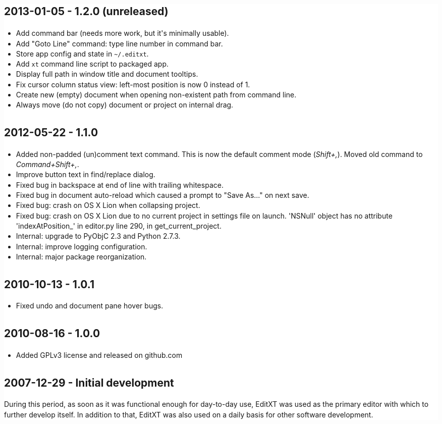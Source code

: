 ## 2013-01-05 - 1.2.0 (unreleased)

- Add command bar (needs more work, but it's minimally usable).
- Add "Goto Line" command: type line number in command bar.
- Store app config and state in `~/.editxt`.
- Add `xt` command line script to packaged app.
- Display full path in window title and document tooltips.
- Fix cursor column status view: left-most position is now 0 instead of 1.
- Create new (empty) document when opening non-existent path from command
  line.
- Always move (do not copy) document or project on internal drag.

## 2012-05-22 - 1.1.0

- Added non-padded (un)comment text command. This is now the default comment
  mode (*Shift+,*). Moved old command to *Command+Shift+,*.
- Improve button text in find/replace dialog.
- Fixed bug in backspace at end of line with trailing whitespace.
- Fixed bug in document auto-reload which caused a prompt to "Save As..."
  on next save.
- Fixed bug: crash on OS X Lion when collapsing project.
- Fixed bug: crash on OS X Lion due to no current project in settings file on
  launch. 'NSNull' object has no attribute 'indexAtPosition_' in editor.py
  line 290, in get_current_project.
- Internal: upgrade to PyObjC 2.3 and Python 2.7.3.
- Internal: improve logging configuration.
- Internal: major package reorganization.

## 2010-10-13 - 1.0.1

- Fixed undo and document pane hover bugs.

## 2010-08-16 - 1.0.0

- Added GPLv3 license and released on github.com

## 2007-12-29 - Initial development

During this period, as soon as it was functional enough for day-to-day use,
EditXT was used as the primary editor with which to further develop itself.
In addition to that, EditXT was also used on a daily basis for other
software development.
